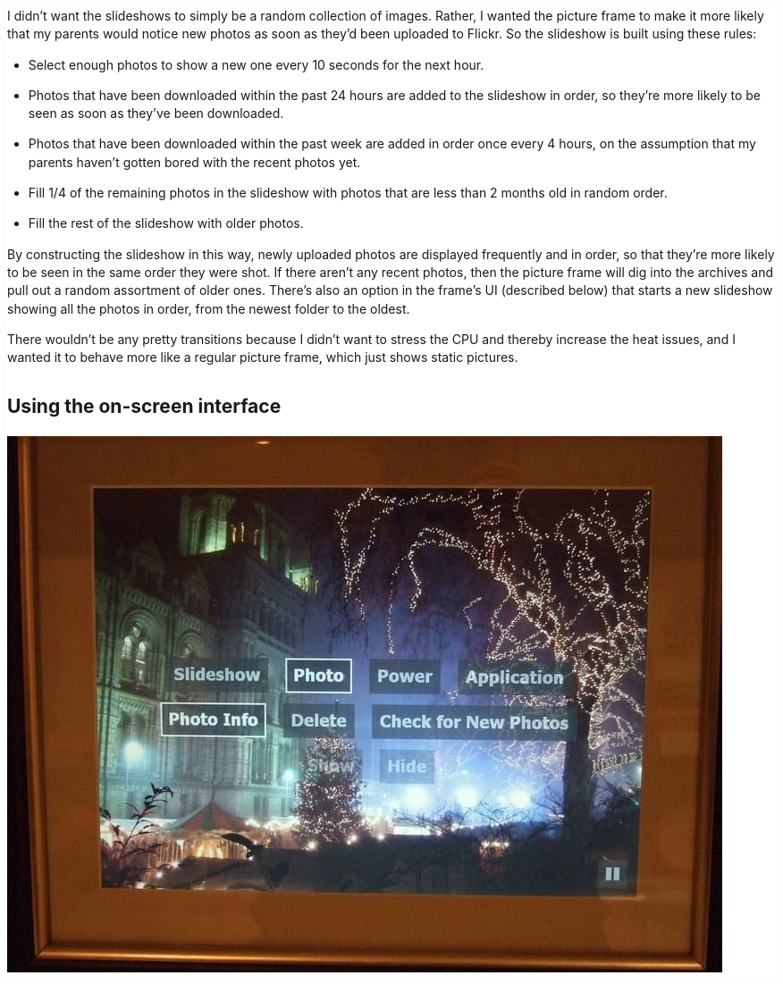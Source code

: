 I didn’t want the slideshows to simply be a random collection of images.  Rather, I wanted the picture frame to make it more likely that my parents would notice new photos as soon as they’d been uploaded to Flickr.  So the slideshow is built using these rules:

* Select enough photos to show a new one every 10 seconds for the next hour.

* Photos that have been downloaded within the past 24 hours are added to the slideshow in order, so they’re more likely to be seen as soon as they’ve been downloaded.

* Photos that have been downloaded within the past week are added in order once every 4 hours, on the assumption that my parents haven’t gotten bored with the recent photos yet.

* Fill 1/4 of the remaining photos in the slideshow with photos that are less than 2 months old in random order.

* Fill the rest of the slideshow with older photos.

By constructing the slideshow in this way, newly uploaded photos are displayed frequently and in order, so that they’re more likely to be seen in the same order they were shot.  If there aren’t any recent photos, then the picture frame will dig into the archives and pull out a random assortment of older ones.  There’s also an option in the frame’s UI (described below) that starts a new slideshow showing all the photos in order, from the newest folder to the oldest.

There wouldn’t be any pretty transitions because I didn’t want to stress the CPU and thereby increase the heat issues, and I wanted it to behave more like a regular picture frame, which just shows static pictures.


## Using the on-screen interface
![Photo info menu](../assets/yalpf/sm/photo-info-menu.jpg)

